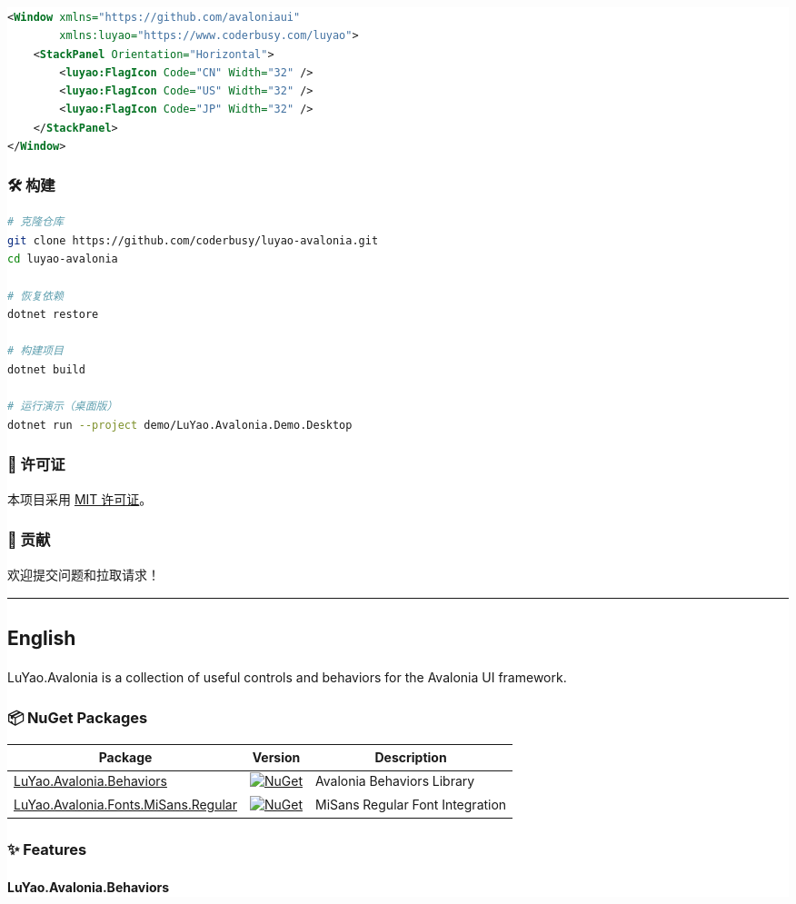 ```xml
<Window xmlns="https://github.com/avaloniaui"
        xmlns:luyao="https://www.coderbusy.com/luyao">
    <StackPanel Orientation="Horizontal">
        <luyao:FlagIcon Code="CN" Width="32" />
        <luyao:FlagIcon Code="US" Width="32" />
        <luyao:FlagIcon Code="JP" Width="32" />
    </StackPanel>
</Window>
```

### 🛠️ 构建

```bash
# 克隆仓库
git clone https://github.com/coderbusy/luyao-avalonia.git
cd luyao-avalonia

# 恢复依赖
dotnet restore

# 构建项目
dotnet build

# 运行演示（桌面版）
dotnet run --project demo/LuYao.Avalonia.Demo.Desktop
```

### 📄 许可证

本项目采用 [MIT 许可证](LICENSE)。

### 🤝 贡献

欢迎提交问题和拉取请求！

---

## English

LuYao.Avalonia is a collection of useful controls and behaviors for the Avalonia UI framework.

### 📦 NuGet Packages

| Package | Version | Description |
|---------|---------|-------------|
| [LuYao.Avalonia.Behaviors](https://www.nuget.org/packages/LuYao.Avalonia.Behaviors) | [![NuGet](https://img.shields.io/nuget/v/LuYao.Avalonia.Behaviors.svg)](https://www.nuget.org/packages/LuYao.Avalonia.Behaviors) | Avalonia Behaviors Library |
| [LuYao.Avalonia.Fonts.MiSans.Regular](https://www.nuget.org/packages/LuYao.Avalonia.Fonts.MiSans.Regular) | [![NuGet](https://img.shields.io/nuget/v/LuYao.Avalonia.Fonts.MiSans.Regular.svg)](https://www.nuget.org/packages/LuYao.Avalonia.Fonts.MiSans.Regular) | MiSans Regular Font Integration |

### ✨ Features

#### LuYao.Avalonia.Behaviors
